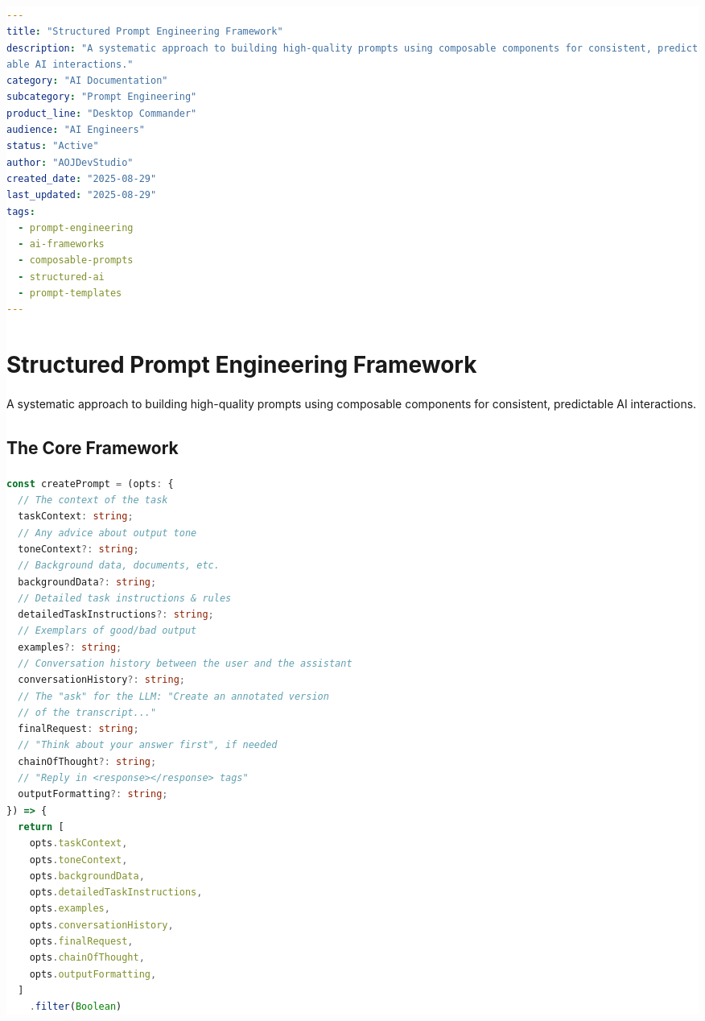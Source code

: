 ```yaml
---
title: "Structured Prompt Engineering Framework"
description: "A systematic approach to building high-quality prompts using composable components for consistent, predictable AI interactions."
category: "AI Documentation"
subcategory: "Prompt Engineering"
product_line: "Desktop Commander"
audience: "AI Engineers"
status: "Active"
author: "AOJDevStudio"
created_date: "2025-08-29"
last_updated: "2025-08-29"
tags:
  - prompt-engineering
  - ai-frameworks
  - composable-prompts
  - structured-ai
  - prompt-templates
---
```


# Structured Prompt Engineering Framework

A systematic approach to building high-quality prompts using composable components for consistent, predictable AI interactions.

## The Core Framework

```typescript
const createPrompt = (opts: {
  // The context of the task
  taskContext: string;
  // Any advice about output tone
  toneContext?: string;
  // Background data, documents, etc.
  backgroundData?: string;
  // Detailed task instructions & rules
  detailedTaskInstructions?: string;
  // Exemplars of good/bad output
  examples?: string;
  // Conversation history between the user and the assistant
  conversationHistory?: string;
  // The "ask" for the LLM: "Create an annotated version
  // of the transcript..."
  finalRequest: string;
  // "Think about your answer first", if needed
  chainOfThought?: string;
  // "Reply in <response></response> tags"
  outputFormatting?: string;
}) => {
  return [
    opts.taskContext,
    opts.toneContext,
    opts.backgroundData,
    opts.detailedTaskInstructions,
    opts.examples,
    opts.conversationHistory,
    opts.finalRequest,
    opts.chainOfThought,
    opts.outputFormatting,
  ]
    .filter(Boolean)
```